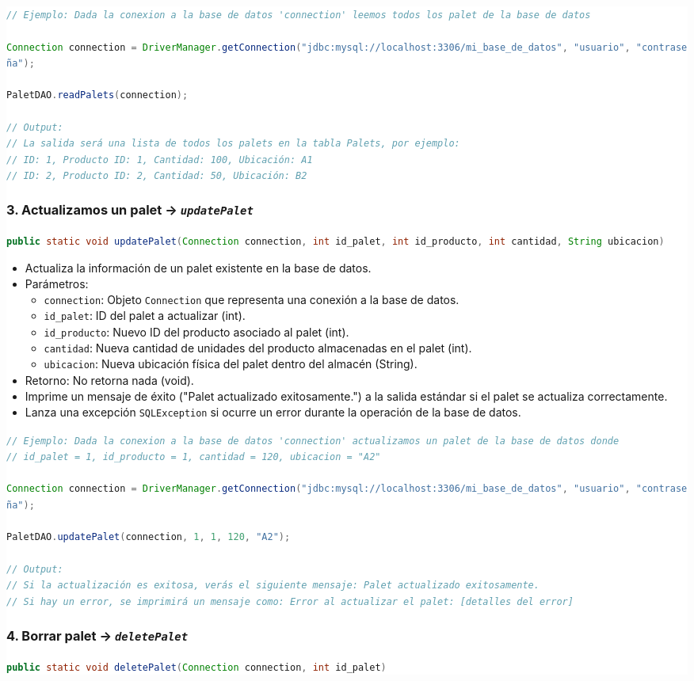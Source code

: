 ```java
// Ejemplo: Dada la conexion a la base de datos 'connection' leemos todos los palet de la base de datos

Connection connection = DriverManager.getConnection("jdbc:mysql://localhost:3306/mi_base_de_datos", "usuario", "contraseña");

PaletDAO.readPalets(connection);

// Output:
// La salida será una lista de todos los palets en la tabla Palets, por ejemplo:
// ID: 1, Producto ID: 1, Cantidad: 100, Ubicación: A1
// ID: 2, Producto ID: 2, Cantidad: 50, Ubicación: B2
```

### **3. Actualizamos un palet -> _`updatePalet`_**

```java
public static void updatePalet(Connection connection, int id_palet, int id_producto, int cantidad, String ubicacion)
```

- Actualiza la información de un palet existente en la base de datos.
- Parámetros:
  - `connection`: Objeto `Connection` que representa una conexión a la base de datos.
  - `id_palet`: ID del palet a actualizar (int).
  - `id_producto`: Nuevo ID del producto asociado al palet (int).
  - `cantidad`: Nueva cantidad de unidades del producto almacenadas en el palet (int).
  - `ubicacion`: Nueva ubicación física del palet dentro del almacén (String).
- Retorno: No retorna nada (void).
- Imprime un mensaje de éxito ("Palet actualizado exitosamente.") a la salida estándar si el palet se actualiza correctamente.
- Lanza una excepción `SQLException` si ocurre un error durante la operación de la base de datos.

```java
// Ejemplo: Dada la conexion a la base de datos 'connection' actualizamos un palet de la base de datos donde
// id_palet = 1, id_producto = 1, cantidad = 120, ubicacion = "A2"

Connection connection = DriverManager.getConnection("jdbc:mysql://localhost:3306/mi_base_de_datos", "usuario", "contraseña");

PaletDAO.updatePalet(connection, 1, 1, 120, "A2");

// Output:
// Si la actualización es exitosa, verás el siguiente mensaje: Palet actualizado exitosamente.
// Si hay un error, se imprimirá un mensaje como: Error al actualizar el palet: [detalles del error]
```

### **4. Borrar palet -> _`deletePalet`_**

```java
public static void deletePalet(Connection connection, int id_palet)
```
